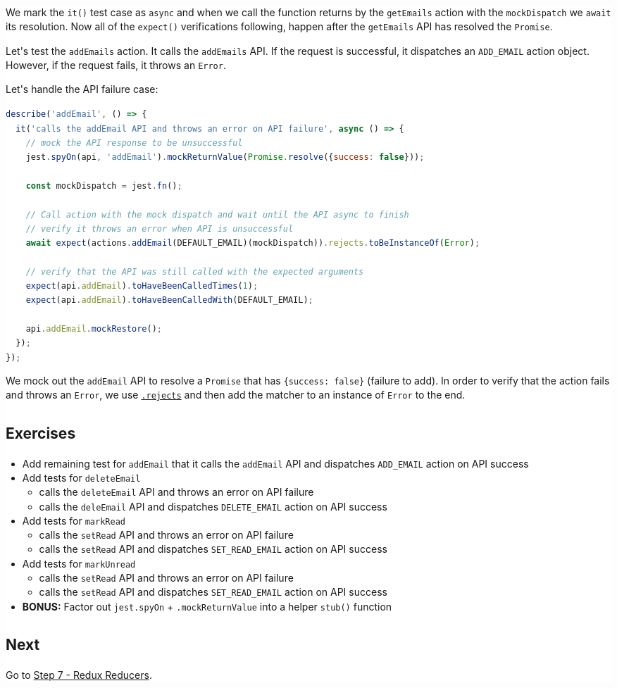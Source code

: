 We mark the `it()` test case as `async` and when we call the function returns by the `getEmails` action with the `mockDispatch` we `await` its resolution. Now all of the `expect()` verifications following, happen after the `getEmails` API has resolved the `Promise`.

Let's test the `addEmails` action. It calls the `addEmails` API. If the request is successful, it dispatches an `ADD_EMAIL` action object. However, if the request fails, it throws an `Error`.

Let's handle the API failure case:

```js
describe('addEmail', () => {
  it('calls the addEmail API and throws an error on API failure', async () => {
    // mock the API response to be unsuccessful
    jest.spyOn(api, 'addEmail').mockReturnValue(Promise.resolve({success: false}));

    const mockDispatch = jest.fn();

    // Call action with the mock dispatch and wait until the API async to finish
    // verify it throws an error when API is unsuccessful
    await expect(actions.addEmail(DEFAULT_EMAIL)(mockDispatch)).rejects.toBeInstanceOf(Error);

    // verify that the API was still called with the expected arguments
    expect(api.addEmail).toHaveBeenCalledTimes(1);
    expect(api.addEmail).toHaveBeenCalledWith(DEFAULT_EMAIL);

    api.addEmail.mockRestore();
  });
});
```

We mock out the `addEmail` API to resolve a `Promise` that has `{success: false}` (failure to add). In order to verify that the action fails and throws an `Error`, we use [`.rejects`](https://jestjs.io/docs/en/expect#rejects) and then add the matcher to an instance of `Error` to the end.

## Exercises

- Add remaining test for `addEmail` that it calls the `addEmail` API and dispatches `ADD_EMAIL` action on API success
- Add tests for `deleteEmail`
  * calls the `deleteEmail` API and throws an error on API failure
  * calls the `deleEmail` API and dispatches `DELETE_EMAIL` action on API success
- Add tests for `markRead`
  * calls the `setRead` API and throws an error on API failure
  * calls the `setRead` API and dispatches `SET_READ_EMAIL` action on API success
- Add tests for `markUnread`
  * calls the `setRead` API and throws an error on API failure
  * calls the `setRead` API and dispatches `SET_READ_EMAIL` action on API success
- **BONUS:** Factor out `jest.spyOn` + `.mockReturnValue` into a helper `stub()` function

## Next

Go to [Step 7 - Redux Reducers](../07-reducers/).
